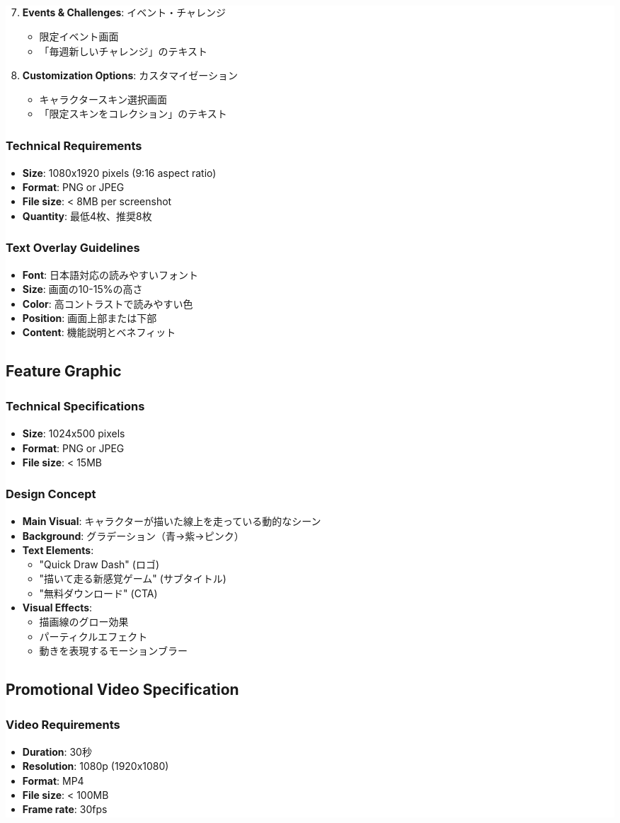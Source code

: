 7. **Events & Challenges**: イベント・チャレンジ
   - 限定イベント画面
   - 「毎週新しいチャレンジ」のテキスト

8. **Customization Options**: カスタマイゼーション
   - キャラクタースキン選択画面
   - 「限定スキンをコレクション」のテキスト

### Technical Requirements
- **Size**: 1080x1920 pixels (9:16 aspect ratio)
- **Format**: PNG or JPEG
- **File size**: < 8MB per screenshot
- **Quantity**: 最低4枚、推奨8枚

### Text Overlay Guidelines
- **Font**: 日本語対応の読みやすいフォント
- **Size**: 画面の10-15%の高さ
- **Color**: 高コントラストで読みやすい色
- **Position**: 画面上部または下部
- **Content**: 機能説明とベネフィット

## Feature Graphic

### Technical Specifications
- **Size**: 1024x500 pixels
- **Format**: PNG or JPEG
- **File size**: < 15MB

### Design Concept
- **Main Visual**: キャラクターが描いた線上を走っている動的なシーン
- **Background**: グラデーション（青→紫→ピンク）
- **Text Elements**:
  - "Quick Draw Dash" (ロゴ)
  - "描いて走る新感覚ゲーム" (サブタイトル)
  - "無料ダウンロード" (CTA)
- **Visual Effects**: 
  - 描画線のグロー効果
  - パーティクルエフェクト
  - 動きを表現するモーションブラー

## Promotional Video Specification

### Video Requirements
- **Duration**: 30秒
- **Resolution**: 1080p (1920x1080)
- **Format**: MP4
- **File size**: < 100MB
- **Frame rate**: 30fps

